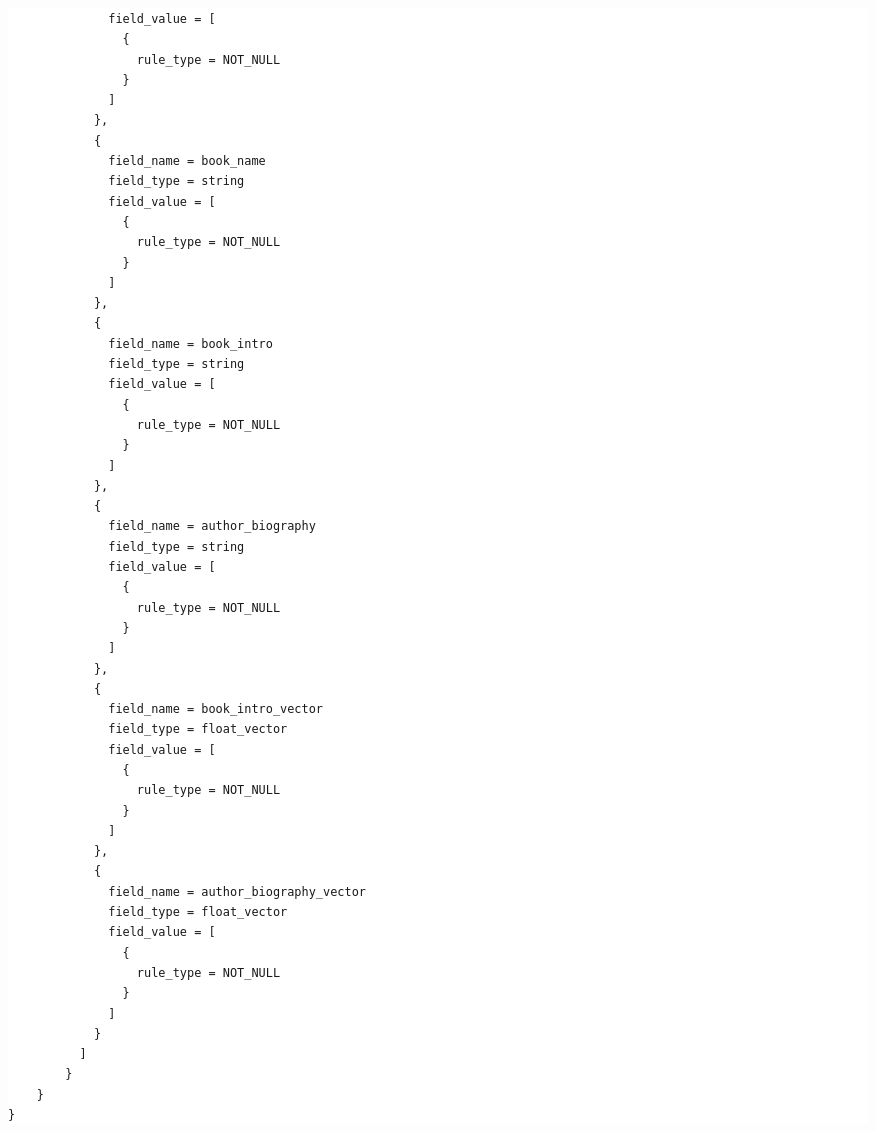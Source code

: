 ```hocon
              field_value = [
                {
                  rule_type = NOT_NULL
                }
              ]
            },
            {
              field_name = book_name
              field_type = string
              field_value = [
                {
                  rule_type = NOT_NULL
                }
              ]
            },
            {
              field_name = book_intro
              field_type = string
              field_value = [
                {
                  rule_type = NOT_NULL
                }
              ]
            },
            {
              field_name = author_biography
              field_type = string
              field_value = [
                {
                  rule_type = NOT_NULL
                }
              ]
            },
            {
              field_name = book_intro_vector
              field_type = float_vector
              field_value = [
                {
                  rule_type = NOT_NULL
                }
              ]
            },
            {
              field_name = author_biography_vector
              field_type = float_vector
              field_value = [
                {
                  rule_type = NOT_NULL
                }
              ]
            }
          ]
        }
    }
}
```
